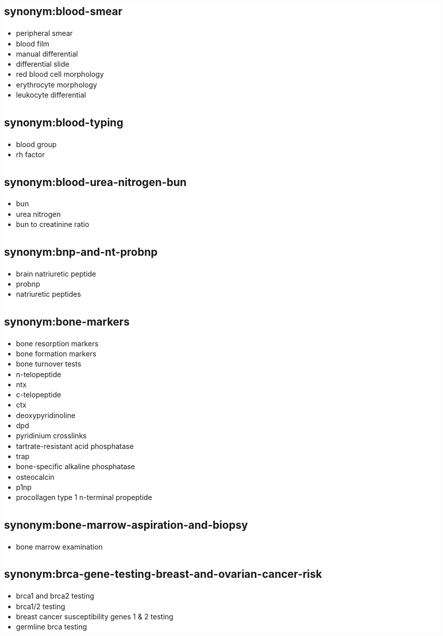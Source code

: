 ## synonym:blood-smear
- peripheral smear
- blood film
- manual differential
- differential slide
- red blood cell morphology
- erythrocyte morphology
- leukocyte differential

## synonym:blood-typing
- blood group
- rh factor

## synonym:blood-urea-nitrogen-bun
- bun
- urea nitrogen
- bun to creatinine ratio

## synonym:bnp-and-nt-probnp
- brain natriuretic peptide
- probnp
- natriuretic peptides

## synonym:bone-markers
- bone resorption markers
- bone formation markers
- bone turnover tests
- n-telopeptide
- ntx
- c-telopeptide
- ctx
- deoxypyridinoline
- dpd
- pyridinium crosslinks
- tartrate-resistant acid phosphatase
- trap
- bone-specific alkaline phosphatase
- osteocalcin
- p1np
- procollagen type 1 n-terminal propeptide

## synonym:bone-marrow-aspiration-and-biopsy
- bone marrow examination

## synonym:brca-gene-testing-breast-and-ovarian-cancer-risk
- brca1 and brca2 testing
- brca1/2 testing
- breast cancer susceptibility genes 1 & 2 testing
- germline brca testing

